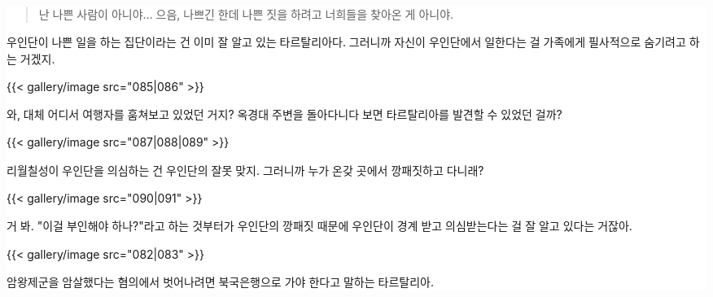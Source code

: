 > 난 나쁜 사람이 아니야... 으음, 나쁘긴 한데 나쁜 짓을 하려고 너희들을 찾아온 게 아니야.

우인단이 나쁜 일을 하는 집단이라는 건 이미 잘 알고 있는 타르탈리아다. 그러니까 자신이 우인단에서 일한다는 걸 가족에게 필사적으로 숨기려고 하는 거겠지.

{{< gallery/image src="085|086" >}}

와, 대체 어디서 여행자를 훔쳐보고 있었던 거지? 옥경대 주변을 돌아다니다 보면 타르탈리아를 발견할 수 있었던 걸까?

{{< gallery/image src="087|088|089" >}}

리월칠성이 우인단을 의심하는 건 우인단의 잘못 맞지. 그러니까 누가 온갖 곳에서 깡패짓하고 다니래?

{{< gallery/image src="090|091" >}}

거 봐. "이걸 부인해야 하나?"라고 하는 것부터가 우인단의 깡패짓 때문에 우인단이 경계 받고 의심받는다는 걸 잘 알고 있다는 거잖아.

{{< gallery/image src="082|083" >}}

암왕제군을 암살했다는 혐의에서 벗어나려면 북국은행으로 가야 한다고 말하는 타르탈리아.
